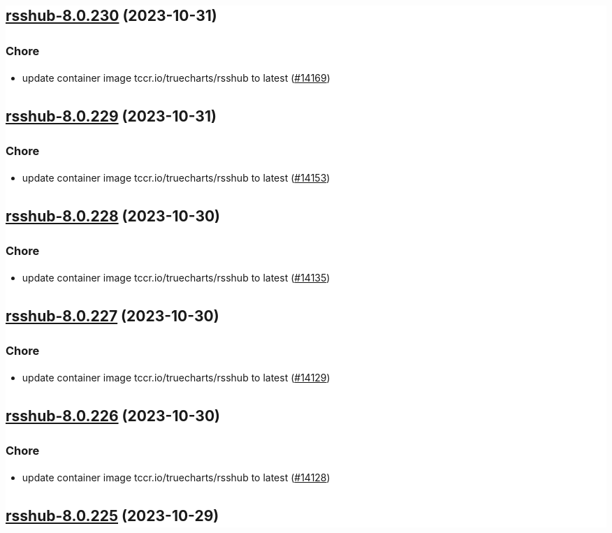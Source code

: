 ## [rsshub-8.0.230](https://github.com/truecharts/charts/compare/rsshub-8.0.229...rsshub-8.0.230) (2023-10-31)

### Chore

- update container image tccr.io/truecharts/rsshub to latest ([#14169](https://github.com/truecharts/charts/issues/14169))
  
  


## [rsshub-8.0.229](https://github.com/truecharts/charts/compare/rsshub-8.0.228...rsshub-8.0.229) (2023-10-31)

### Chore

- update container image tccr.io/truecharts/rsshub to latest ([#14153](https://github.com/truecharts/charts/issues/14153))
  
  


## [rsshub-8.0.228](https://github.com/truecharts/charts/compare/rsshub-8.0.227...rsshub-8.0.228) (2023-10-30)

### Chore

- update container image tccr.io/truecharts/rsshub to latest ([#14135](https://github.com/truecharts/charts/issues/14135))
  
  


## [rsshub-8.0.227](https://github.com/truecharts/charts/compare/rsshub-8.0.226...rsshub-8.0.227) (2023-10-30)

### Chore

- update container image tccr.io/truecharts/rsshub to latest ([#14129](https://github.com/truecharts/charts/issues/14129))
  
  


## [rsshub-8.0.226](https://github.com/truecharts/charts/compare/rsshub-8.0.225...rsshub-8.0.226) (2023-10-30)

### Chore

- update container image tccr.io/truecharts/rsshub to latest ([#14128](https://github.com/truecharts/charts/issues/14128))
  
  


## [rsshub-8.0.225](https://github.com/truecharts/charts/compare/rsshub-8.0.224...rsshub-8.0.225) (2023-10-29)
